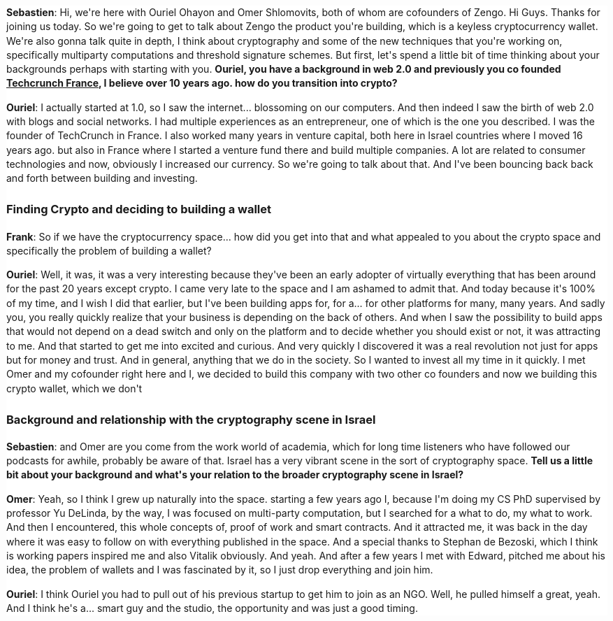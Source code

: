 **Sebastien**:    Hi, we're here with Ouriel Ohayon and Omer Shlomovits, both of whom are cofounders of Zengo. Hi Guys. Thanks for joining us today. So we're going to get to talk about Zengo the product you're building, which is a keyless cryptocurrency wallet. We're also gonna talk quite in depth, I think about cryptography and some of the new techniques that you're working on, specifically multiparty computations and threshold signature schemes. But first, let's spend a little bit of time thinking about your backgrounds perhaps with starting with you. **Ouriel, you have a background in web 2.0 and previously you co founded [Techcrunch France](https://twitter.com/tcfr), I believe over 10 years ago. how do you transition into crypto?**

**Ouriel**:    I actually started at 1.0, so I saw the internet... blossoming on our computers. And then indeed I saw the birth of web 2.0 with blogs and social networks. I had multiple experiences as an entrepreneur, one of which is the one you described. I was the founder of TechCrunch in France. I also worked many years in venture capital, both here in Israel countries where I moved 16 years ago. but also in France where I started a venture fund there and build multiple companies. A lot are related to consumer technologies and now, obviously I increased our currency. So we're going to talk about that. And I've been bouncing back back and forth between building and investing.  

### Finding Crypto and deciding to building a wallet

**Frank**:    So if we have the cryptocurrency space... how did you get into that and what appealed to you about the crypto space and specifically the problem of building a wallet?  

**Ouriel**:    Well, it was, it was a very interesting because they've been an early adopter of virtually everything that has been around for the past 20 years except crypto. I came very late to the space and I am ashamed to admit that. And today because it's 100% of my time, and I wish I did that earlier, but I've been building apps for, for a... for other platforms for many, many years. And sadly you, you really quickly realize that your business is depending on the back of others. And when I saw the possibility to build apps that would not depend on a dead switch and only on the platform and to decide whether you should exist or not, it was attracting to me. And that started to get me into excited and curious. And very quickly I discovered it was a real revolution not just for apps but for money and trust. And in general, anything that we do in the society. So I wanted to invest all my time in it quickly. I met Omer and my cofounder right here and I, we decided to build this company with two other co founders and now we building this crypto wallet, which we don't <inaudible>  

### Background and relationship with the cryptography scene in Israel

**Sebastien**:    and Omer are you come from the work world of academia, which for long time listeners who have followed our podcasts for awhile, probably be aware of that. Israel has a very vibrant scene in the sort of cryptography space. **Tell us a little bit about your background and what's your relation to the broader cryptography scene in Israel?**

**Omer**:    Yeah, so I think I grew up naturally into the space. starting a few years ago I, because I'm doing my CS PhD supervised by professor Yu DeLinda, by the way, I was focused on multi-party computation, but I searched for a what to do, my what to work. And then I encountered, this whole concepts of, proof of work and smart contracts. And it attracted me, it was back in the day where it was easy to follow on with everything published in the space. And a special thanks to Stephan de Bezoski, which I think is working papers inspired me and also Vitalik obviously. And yeah. And after a few years I met with Edward, pitched me about his idea, the problem of wallets and I was fascinated by it, so I just drop everything and join him.  

**Ouriel**:    I think Ouriel you had to pull out of his previous startup to get him to join as an NGO. Well, he pulled himself a great, yeah. And I think he's a... smart guy and the studio, the opportunity and was just a good timing.  
